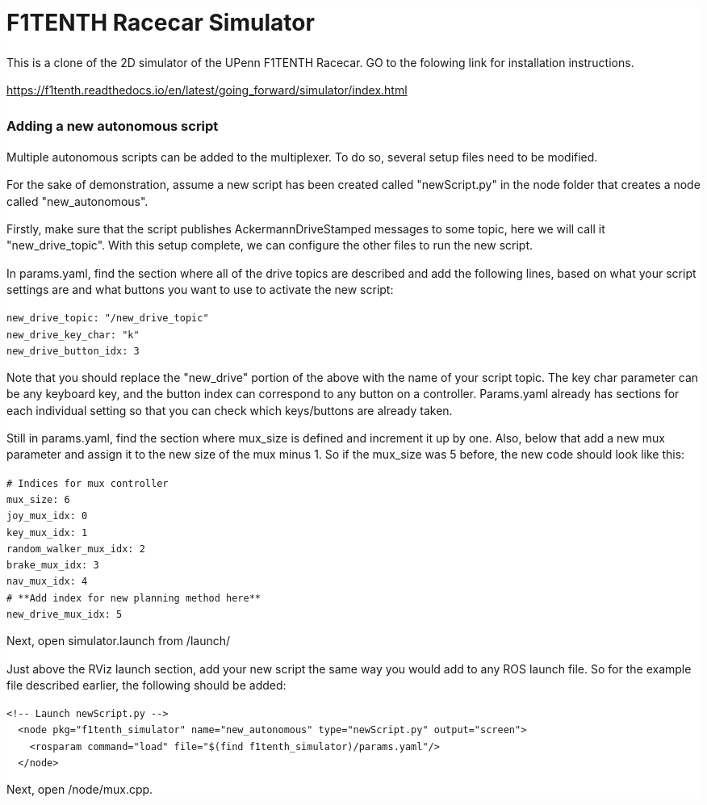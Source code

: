 # F1TENTH Racecar Simulator

This is a clone of the 2D simulator of the UPenn F1TENTH Racecar.
GO to the folowing link for installation instructions.

https://f1tenth.readthedocs.io/en/latest/going_forward/simulator/index.html

### Adding a new autonomous script

Multiple autonomous scripts can be added to the multiplexer. To do so, several setup files need to be modified. 

For the sake of demonstration, assume a new script has been created called "newScript.py" in the node folder that creates a node called "new_autonomous".

Firstly, make sure that the script publishes AckermannDriveStamped messages to some topic, here we will call it "new_drive_topic". With this setup complete, we can configure the other files to run the new script.

In params.yaml, find the section where all of the drive topics are described and add the following lines, based on what your script settings are and what buttons you want to use to activate the new script:
```
new_drive_topic: "/new_drive_topic"
new_drive_key_char: "k"
new_drive_button_idx: 3
```
Note that you should replace the "new_drive" portion of the above with the name of your script topic. The key char parameter can be any keyboard key, and the button index can correspond to any button on a controller. Params.yaml already has sections for each individual setting so that you can check which keys/buttons are already taken.

Still in params.yaml, find the section where mux_size is defined and increment it up by one. Also, below that add a new mux parameter and assign it to the new size of the mux minus 1.
So if the mux_size was 5 before, the new code should look like this:
```
# Indices for mux controller
mux_size: 6
joy_mux_idx: 0
key_mux_idx: 1
random_walker_mux_idx: 2
brake_mux_idx: 3
nav_mux_idx: 4
# **Add index for new planning method here**
new_drive_mux_idx: 5
```
Next, open simulator.launch from /launch/

Just above the RViz launch section, add your new script the same way you would add to any ROS launch file. So for the example file described earlier, the following should be added:
```
<!-- Launch newScript.py -->
  <node pkg="f1tenth_simulator" name="new_autonomous" type="newScript.py" output="screen">
    <rosparam command="load" file="$(find f1tenth_simulator)/params.yaml"/>
  </node>
```
Next, open /node/mux.cpp.
